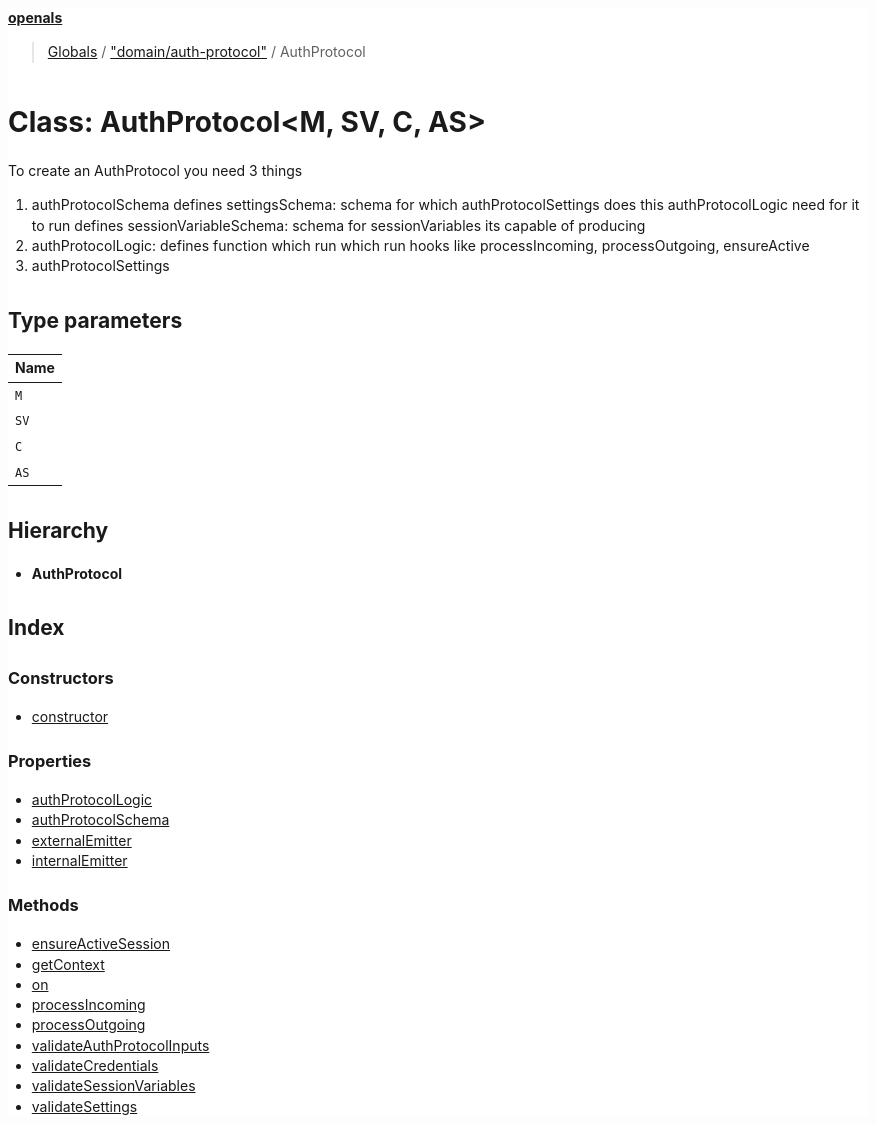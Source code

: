 **[openals](../README.md)**

> [Globals](../globals.md) / ["domain/auth-protocol"](../modules/_domain_auth_protocol_.md) / AuthProtocol

# Class: AuthProtocol\<M, SV, C, AS>

To create an AuthProtocol you need 3 things
1. authProtocolSchema
     defines settingsSchema: schema for which authProtocolSettings does this authProtocolLogic need for it to run
     defines sessionVariableSchema: schema for sessionVariables its capable of producing
2. authProtocolLogic:
     defines function which run which run hooks like processIncoming, processOutgoing, ensureActive
3. authProtocolSettings

## Type parameters

Name |
------ |
`M` |
`SV` |
`C` |
`AS` |

## Hierarchy

* **AuthProtocol**

## Index

### Constructors

* [constructor](_domain_auth_protocol_.authprotocol.md#constructor)

### Properties

* [authProtocolLogic](_domain_auth_protocol_.authprotocol.md#authprotocollogic)
* [authProtocolSchema](_domain_auth_protocol_.authprotocol.md#authprotocolschema)
* [externalEmitter](_domain_auth_protocol_.authprotocol.md#externalemitter)
* [internalEmitter](_domain_auth_protocol_.authprotocol.md#internalemitter)

### Methods

* [ensureActiveSession](_domain_auth_protocol_.authprotocol.md#ensureactivesession)
* [getContext](_domain_auth_protocol_.authprotocol.md#getcontext)
* [on](_domain_auth_protocol_.authprotocol.md#on)
* [processIncoming](_domain_auth_protocol_.authprotocol.md#processincoming)
* [processOutgoing](_domain_auth_protocol_.authprotocol.md#processoutgoing)
* [validateAuthProtocolInputs](_domain_auth_protocol_.authprotocol.md#validateauthprotocolinputs)
* [validateCredentials](_domain_auth_protocol_.authprotocol.md#validatecredentials)
* [validateSessionVariables](_domain_auth_protocol_.authprotocol.md#validatesessionvariables)
* [validateSettings](_domain_auth_protocol_.authprotocol.md#validatesettings)
